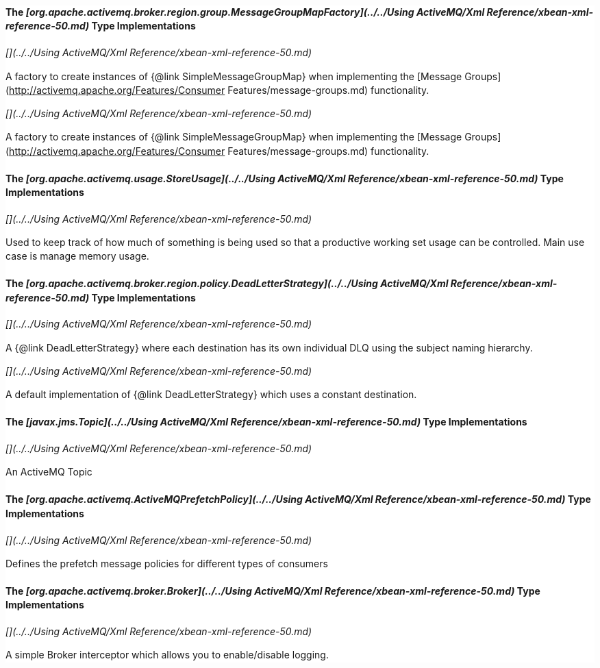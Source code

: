 #### The _[org.apache.activemq.broker.region.group.MessageGroupMapFactory](../../Using ActiveMQ/Xml Reference/xbean-xml-reference-50.md)_ Type Implementations

_[<messageGroupHashBucketFactory>](../../Using ActiveMQ/Xml Reference/xbean-xml-reference-50.md)_

A factory to create instances of {@link SimpleMessageGroupMap} when implementing the [Message Groups](http://activemq.apache.org/Features/Consumer Features/message-groups.md) functionality.

_[<simpleMessageGroupMapFactory>](../../Using ActiveMQ/Xml Reference/xbean-xml-reference-50.md)_

A factory to create instances of {@link SimpleMessageGroupMap} when implementing the [Message Groups](http://activemq.apache.org/Features/Consumer Features/message-groups.md) functionality.

#### The _[org.apache.activemq.usage.StoreUsage](../../Using ActiveMQ/Xml Reference/xbean-xml-reference-50.md)_ Type Implementations

_[<storeUsage>](../../Using ActiveMQ/Xml Reference/xbean-xml-reference-50.md)_

Used to keep track of how much of something is being used so that a productive working set usage can be controlled. Main use case is manage memory usage.

#### The _[org.apache.activemq.broker.region.policy.DeadLetterStrategy](../../Using ActiveMQ/Xml Reference/xbean-xml-reference-50.md)_ Type Implementations

_[<individualDeadLetterStrategy>](../../Using ActiveMQ/Xml Reference/xbean-xml-reference-50.md)_

A {@link DeadLetterStrategy} where each destination has its own individual DLQ using the subject naming hierarchy.

_[<sharedDeadLetterStrategy>](../../Using ActiveMQ/Xml Reference/xbean-xml-reference-50.md)_

A default implementation of {@link DeadLetterStrategy} which uses a constant destination.

#### The _[javax.jms.Topic](../../Using ActiveMQ/Xml Reference/xbean-xml-reference-50.md)_ Type Implementations

_[<topic>](../../Using ActiveMQ/Xml Reference/xbean-xml-reference-50.md)_

An ActiveMQ Topic

#### The _[org.apache.activemq.ActiveMQPrefetchPolicy](../../Using ActiveMQ/Xml Reference/xbean-xml-reference-50.md)_ Type Implementations

_[<prefetchPolicy>](../../Using ActiveMQ/Xml Reference/xbean-xml-reference-50.md)_

Defines the prefetch message policies for different types of consumers

#### The _[org.apache.activemq.broker.Broker](../../Using ActiveMQ/Xml Reference/xbean-xml-reference-50.md)_ Type Implementations

_[<loggingBrokerPlugin>](../../Using ActiveMQ/Xml Reference/xbean-xml-reference-50.md)_

A simple Broker interceptor which allows you to enable/disable logging.
